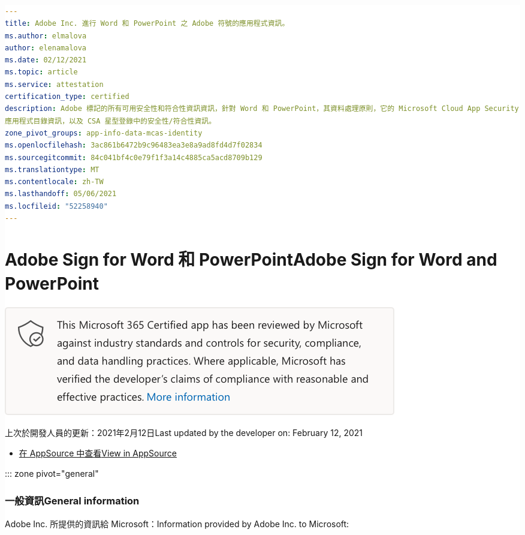 ```yaml
---
title: Adobe Inc. 進行 Word 和 PowerPoint 之 Adobe 符號的應用程式資訊。
ms.author: elmalova
author: elenamalova
ms.date: 02/12/2021
ms.topic: article
ms.service: attestation
certification_type: certified
description: Adobe 標記的所有可用安全性和符合性資訊資訊，針對 Word 和 PowerPoint，其資料處理原則，它的 Microsoft Cloud App Security 應用程式目錄資訊，以及 CSA 星型登錄中的安全性/符合性資訊。
zone_pivot_groups: app-info-data-mcas-identity
ms.openlocfilehash: 3ac861b6472b9c96483ea3e8a9ad8fd4d7f02834
ms.sourcegitcommit: 84c041bf4c0e79f1f3a14c4885ca5acd8709b129
ms.translationtype: MT
ms.contentlocale: zh-TW
ms.lasthandoff: 05/06/2021
ms.locfileid: "52258940"
---
```

# <a name="adobe-sign-for-word-and-powerpoint"></a><span data-ttu-id="5eee5-103">Adobe Sign for Word 和 PowerPoint</span><span class="sxs-lookup"><span data-stu-id="5eee5-103">Adobe Sign for Word and PowerPoint</span></span>

<p></p><a href="https://aka.ms/appcertification" alt="This Microsoft 365 Certified app has been reviewed by Microsoft against industry standards and controls for security, compliance, and data handling practices. Where applicable, Microsoft has verified the developer's claims of compliance with reasonable and effective practices." target="_blank"><img alt="Click here for more information on the Microsoft Certified app program." src="../media/certified.png" width="650" /></a>
<p><span data-ttu-id="5eee5-104">上次於開發人員的更新：2021年2月12日</span><span class="sxs-lookup"><span data-stu-id="5eee5-104">Last updated by the developer on: February 12, 2021</span></span></p>

* <span data-ttu-id="5eee5-105"><a href="https://appsource.microsoft.com/product/office/WA104381155" target="_blank">在 AppSource 中查看</a></span><span class="sxs-lookup"><span data-stu-id="5eee5-105"><a href="https://appsource.microsoft.com/product/office/WA104381155" target="_blank">View in AppSource</a></span></span>

::: zone pivot="general"

### <a name="general-information"></a><span data-ttu-id="5eee5-106">一般資訊</span><span class="sxs-lookup"><span data-stu-id="5eee5-106">General information</span></span>

<span data-ttu-id="5eee5-107">Adobe Inc. 所提供的資訊給 Microsoft：</span><span class="sxs-lookup"><span data-stu-id="5eee5-107">Information provided by Adobe Inc. to Microsoft:</span></span>
